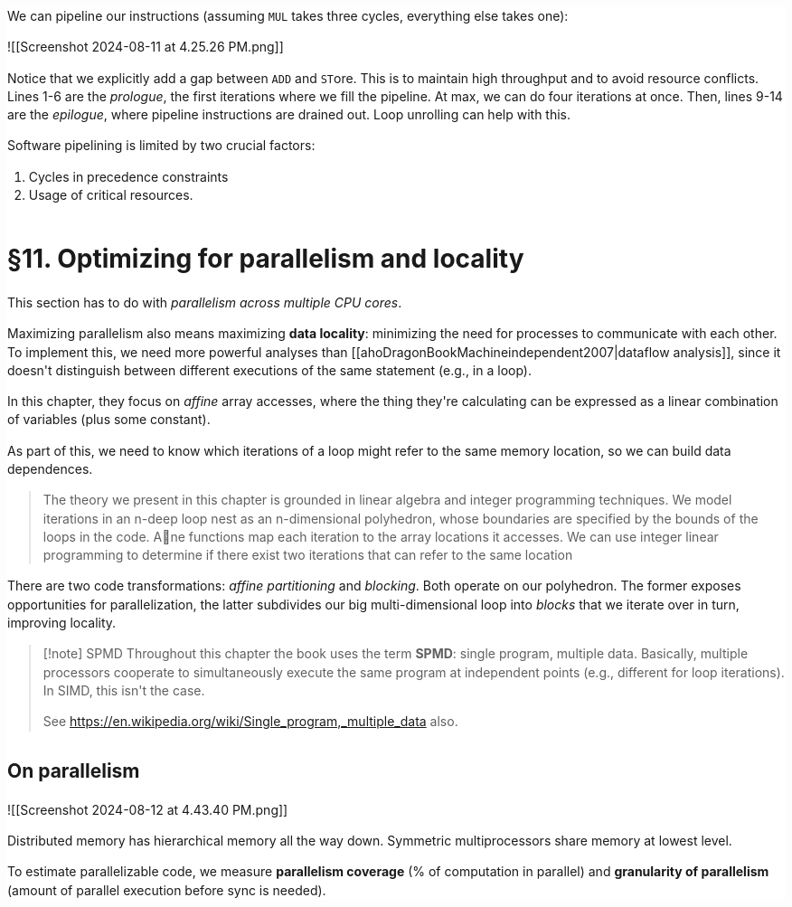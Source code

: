 We can pipeline our instructions (assuming `MUL` takes three cycles, everything else takes one):

![[Screenshot 2024-08-11 at 4.25.26 PM.png]]

Notice that we explicitly add a gap between `ADD` and `ST`ore. This is to maintain high throughput and to avoid resource conflicts. Lines 1-6 are the *prologue*, the first iterations where we fill the pipeline. At max, we can do four iterations at once. Then, lines 9-14 are the *epilogue*, where pipeline instructions are drained out. Loop unrolling can help with this.

Software pipelining is limited by two crucial factors:

1. Cycles in precedence constraints
2. Usage of critical resources.

# §11. Optimizing for parallelism and locality

This section has to do with *parallelism across multiple CPU cores*.

Maximizing parallelism also means maximizing **data locality**: minimizing the need for processes to communicate with each other. To implement this, we need more powerful analyses than [[ahoDragonBookMachineindependent2007|dataflow analysis]], since it doesn't distinguish between different executions of the same statement (e.g., in a loop).

In this chapter, they focus on *affine* array accesses, where the thing they're calculating can be expressed as a linear combination of variables (plus some constant).

As part of this, we need to know which iterations of a loop might refer to the same memory location, so we can build data dependences.

> The theory we present in this chapter is grounded in linear algebra and integer programming techniques. We model iterations in an n-deep loop nest as an n-dimensional polyhedron, whose boundaries are specified by the bounds of the loops in the code. Ane functions map each iteration to the array locations it accesses. We can use integer linear programming to determine if there exist two iterations that can refer to the same location

There are two code transformations: *affine partitioning* and *blocking*. Both operate on our polyhedron. The former exposes opportunities for parallelization, the latter subdivides our big multi-dimensional loop into *blocks* that we iterate over in turn, improving locality.

> [!note] SPMD
> Throughout this chapter the book uses the term **SPMD**: single program, multiple data. Basically, multiple processors cooperate to simultaneously execute the same program at independent points (e.g., different for loop iterations). In SIMD, this isn't the case.
>
> See <https://en.wikipedia.org/wiki/Single_program,_multiple_data> also.

## On parallelism

![[Screenshot 2024-08-12 at 4.43.40 PM.png]]

Distributed memory has hierarchical memory all the way down. Symmetric multiprocessors share memory at lowest level.

To estimate parallelizable code, we measure **parallelism coverage** (% of computation in parallel) and **granularity of parallelism** (amount of parallel execution before sync is needed).
